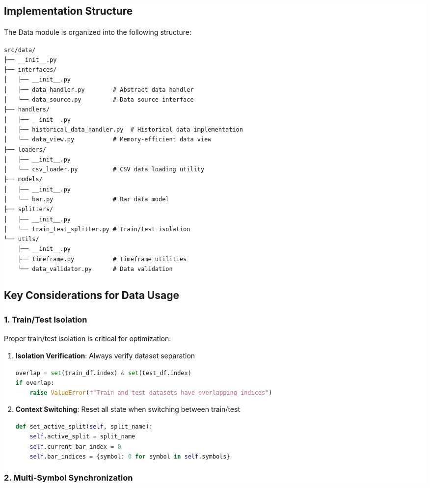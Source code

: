 ## Implementation Structure

The Data module is organized into the following structure:

```
src/data/
├── __init__.py
├── interfaces/
│   ├── __init__.py
│   ├── data_handler.py        # Abstract data handler
│   └── data_source.py         # Data source interface
├── handlers/
│   ├── __init__.py
│   ├── historical_data_handler.py  # Historical data implementation
│   └── data_view.py           # Memory-efficient data view
├── loaders/
│   ├── __init__.py
│   └── csv_loader.py          # CSV data loading utility
├── models/
│   ├── __init__.py
│   └── bar.py                 # Bar data model
├── splitters/
│   ├── __init__.py
│   └── train_test_splitter.py # Train/test isolation
└── utils/
    ├── __init__.py
    ├── timeframe.py           # Timeframe utilities
    └── data_validator.py      # Data validation
```

## Key Considerations for Data Usage

### 1. Train/Test Isolation

Proper train/test isolation is critical for optimization:

1. **Isolation Verification**: Always verify dataset separation
   ```python
   overlap = set(train_df.index) & set(test_df.index)
   if overlap:
       raise ValueError(f"Train and test datasets have overlapping indices")
   ```

2. **Context Switching**: Reset all state when switching between train/test
   ```python
   def set_active_split(self, split_name):
       self.active_split = split_name
       self.current_bar_index = 0
       self.bar_indices = {symbol: 0 for symbol in self.symbols}
   ```

### 2. Multi-Symbol Synchronization
